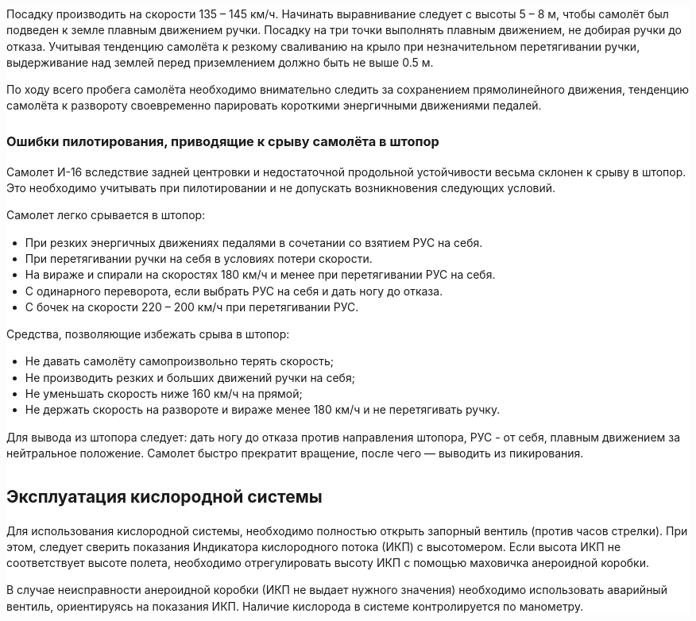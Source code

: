 Посадку производить на скорости 135 – 145 км/ч. Начинать выравнивание
следует с высоты 5 – 8 м, чтобы самолёт был подведен к земле плавным
движением ручки. Посадку на три точки выполнять плавным движением, не
добирая ручки до отказа. Учитывая тенденцию самолёта к резкому сваливанию на
крыло при незначительном перетягивании ручки, выдерживание над землей перед
приземлением должно быть не выше 0.5 м.

По ходу всего пробега самолёта необходимо внимательно следить за
сохранением прямолинейного движения, тенденцию самолёта к развороту
своевременно парировать короткими энергичными движениями педалей.

### Ошибки пилотирования, приводящие к срыву самолёта в штопор

Самолет И-16 вследствие задней центровки и недостаточной продольной
устойчивости весьма склонен к срыву в штопор. Это необходимо учитывать при
пилотировании и не допускать возникновения следующих условий.

Самолет легко срывается в штопор:

- При резких энергичных движениях педалями в сочетании со взятием РУС на
себя.
- При перетягивании ручки на себя в условиях потери скорости.
- На вираже и спирали на скоростях 180 км/ч и менее при перетягивании РУС
на себя.
- С одинарного переворота, если выбрать РУС на себя и дать ногу до отказа.
- С бочек на скорости 220 – 200 км/ч при перетягивании РУС.

Средства, позволяющие избежать срыва в штопор:

- Не давать самолёту самопроизвольно терять скорость;
- Не производить резких и больших движений ручки на себя;
- Не уменьшать скорость ниже 160 км/ч на прямой;
- Не держать скорость на развороте и вираже менее 180 км/ч и не перетягивать
ручку.

Для вывода из штопора следует: дать ногу до отказа против
направления штопора, РУС - от себя, плавным движением за нейтральное
положение. Самолет быстро прекратит вращение, после чего — выводить из
пикирования.

## Эксплуатация кислородной системы

Для использования кислородной системы, необходимо полностью открыть
запорный вентиль (против часов стрелки). При этом, следует сверить показания
Индикатора кислородного потока (ИКП) с высотомером. Если высота ИКП не
соответствует высоте полета, необходимо отрегулировать высоту ИКП с помощью
маховичка анероидной коробки.

В случае неисправности анероидной коробки (ИКП не выдает нужного
значения) необходимо использовать аварийный вентиль, ориентируясь на
показания ИКП. Наличие кислорода в системе контролируется по манометру.

